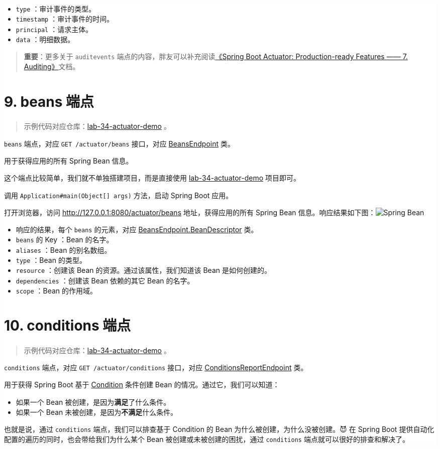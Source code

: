 - `type` ：审计事件的类型。
- `timestamp` ：审计事件的时间。
- `principal` ：请求主体。
- `data` ：明细数据。

> **重要**：更多关于 `auditevents` 端点的内容，胖友可以补充阅读[《Spring Boot Actuator: Production-ready Features —— 7. Auditing》](https://docs.spring.io/spring-boot/docs/current/reference/html/production-ready-features.html#production-ready-auditing)文档。

# 9. beans 端点

> 示例代码对应仓库：[lab-34-actuator-demo](https://github.com/YunaiV/SpringBoot-Labs/blob/master/lab-34/lab-34-actuator-demo) 。

`beans` 端点，对应 `GET /actuator/beans` 接口，对应 [BeansEndpoint](https://github.com/spring-projects/spring-boot/blob/master/spring-boot-project/spring-boot-actuator/src/main/java/org/springframework/boot/actuate/beans/BeansEndpoint.java) 类。

用于获得应用的所有 Spring Bean 信息。

这个端点比较简单，我们就不单独搭建项目，而是直接使用 [lab-34-actuator-demo](https://github.com/YunaiV/SpringBoot-Labs/blob/master/lab-34/lab-34-actuator-demo) 项目即可。

调用 `Application#main(Object[] args)` 方法，启动 Spring Boot 应用。

打开浏览器，访问 <http://127.0.0.1:8080/actuator/beans> 地址，获得应用的所有 Spring Bean 信息。响应结果如下图：![Spring Bean](https://static.iocoder.cn/images/Spring-Boot/2020-02-01/09.png)

- 响应的结果，每个 `beans` 的元素，对应 [BeansEndpoint.BeanDescriptor](https://github.com/spring-projects/spring-boot/blob/master/spring-boot-project/spring-boot-actuator/src/main/java/org/springframework/boot/actuate/beans/BeansEndpoint.java#L146-L190) 类。
- `beans` 的 Key ：Bean 的名字。
- `aliases` ：Bean 的别名数组。
- `type` ：Bean 的类型。
- `resource` ：创建该 Bean 的资源。通过该属性，我们知道该 Bean 是如何创建的。
- `dependencies` ：创建该 Bean 依赖的其它 Bean 的名字。
- `scope` ：Bean 的作用域。

# 10. conditions 端点

> 示例代码对应仓库：[lab-34-actuator-demo](https://github.com/YunaiV/SpringBoot-Labs/blob/master/lab-34/lab-34-actuator-demo) 。

`conditions` 端点，对应 `GET /actuator/conditions` 接口，对应 [ConditionsReportEndpoint](https://github.com/spring-projects/spring-boot/blob/master/spring-boot-project/spring-boot-actuator-autoconfigure/src/main/java/org/springframework/boot/actuate/autoconfigure/condition/ConditionsReportEndpoint.java) 类。

用于获得 Spring Boot 基于 [Condition](https://reflectoring.io/spring-boot-conditionals/) 条件创建 Bean 的情况。通过它，我们可以知道：

- 如果一个 Bean 被创建，是因为**满足**了什么条件。
- 如果一个 Bean 未被创建，是因为**不满足**什么条件。

也就是说，通过 `conditions` 端点，我们可以排查基于 Condition 的 Bean 为什么被创建，为什么没被创建。😈 在 Spring Boot 提供自动化配置的遍历的同时，也会带给我们为什么某个 Bean 被创建或未被创建的困扰，通过 `conditions` 端点就可以很好的排查和解决了。
